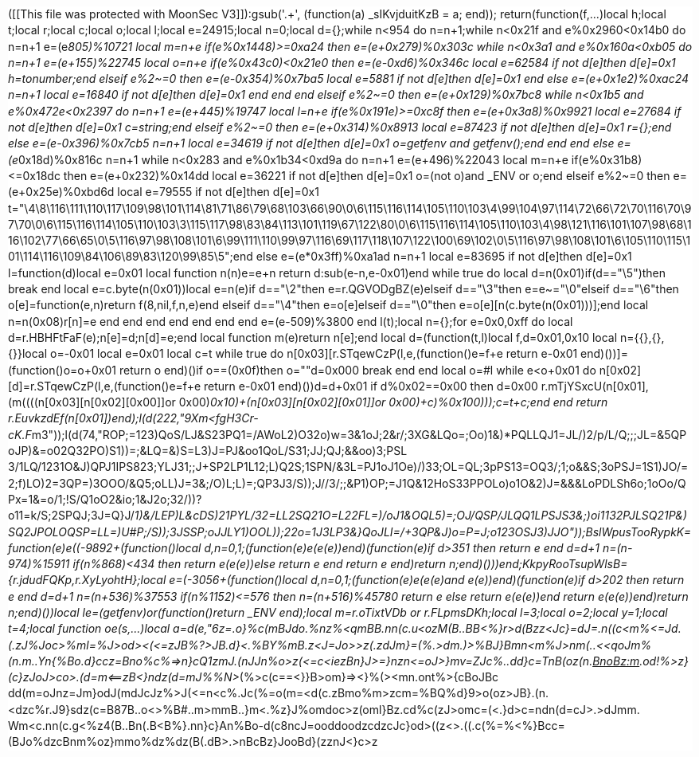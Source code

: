 ([[This file was protected with MoonSec V3]]):gsub('.+', (function(a) _sIKvjduitKzB = a; end)); return(function(f,...)local h;local t;local r;local c;local o;local l;local e=24915;local n=0;local d={};while n<954 do n=n+1;while n<0x21f and e%0x2960<0x14b0 do n=n+1 e=(e*805)%10721 local m=n+e if(e%0x1448)>=0xa24 then e=(e+0x279)%0x303c while n<0x3a1 and e%0x160a<0xb05 do n=n+1 e=(e+155)%22745 local o=n+e if(e%0x43c0)<0x21e0 then e=(e-0xd6)%0x346c local e=62584 if not d[e]then d[e]=0x1 h=tonumber;end elseif e%2~=0 then e=(e-0x354)%0x7ba5 local e=5881 if not d[e]then d[e]=0x1 end else e=(e+0x1e2)%0xac24 n=n+1 local e=16840 if not d[e]then d[e]=0x1 end end end elseif e%2~=0 then e=(e+0x129)%0x7bc8 while n<0x1b5 and e%0x472e<0x2397 do n=n+1 e=(e+445)%19747 local l=n+e if(e%0x191e)>=0xc8f then e=(e+0x3a8)%0x9921 local e=27684 if not d[e]then d[e]=0x1 c=string;end elseif e%2~=0 then e=(e+0x314)%0x8913 local e=87423 if not d[e]then d[e]=0x1 r={};end else e=(e-0x396)%0x7cb5 n=n+1 local e=34619 if not d[e]then d[e]=0x1 o=getfenv and getfenv();end end end else e=(e*0x18d)%0x816c n=n+1 while n<0x283 and e%0x1b34<0xd9a do n=n+1 e=(e+496)%22043 local m=n+e if(e%0x31b8)<=0x18dc then e=(e+0x232)%0x14dd local e=36221 if not d[e]then d[e]=0x1 o=(not o)and _ENV or o;end elseif e%2~=0 then e=(e+0x25e)%0xbd6d local e=79555 if not d[e]then d[e]=0x1 t="\4\8\116\111\110\117\109\98\101\114\81\71\86\79\68\103\66\90\0\6\115\116\114\105\110\103\4\99\104\97\114\72\66\72\70\116\70\97\70\0\6\115\116\114\105\110\103\3\115\117\98\83\84\113\101\119\67\122\80\0\6\115\116\114\105\110\103\4\98\121\116\101\107\98\68\116\102\77\66\65\0\5\116\97\98\108\101\6\99\111\110\99\97\116\69\117\118\107\122\100\69\102\0\5\116\97\98\108\101\6\105\110\115\101\114\116\109\84\106\89\83\120\99\85\5";end else e=(e*0x3ff)%0xa1ad n=n+1 local e=83695 if not d[e]then d[e]=0x1 l=function(d)local e=0x01 local function n(n)e=e+n return d:sub(e-n,e-0x01)end while true do local d=n(0x01)if(d=="\5")then break end local e=c.byte(n(0x01))local e=n(e)if d=="\2"then e=r.QGVODgBZ(e)elseif d=="\3"then e=e~="\0"elseif d=="\6"then o[e]=function(e,n)return f(8,nil,f,n,e)end elseif d=="\4"then e=o[e]elseif d=="\0"then e=o[e][n(c.byte(n(0x01)))];end local n=n(0x08)r[n]=e end end end end end end end e=(e-509)%3800 end l(t);local n={};for e=0x0,0xff do local d=r.HBHFtFaF(e);n[e]=d;n[d]=e;end local function m(e)return n[e];end local d=(function(t,l)local f,d=0x01,0x10 local n={{},{},{}}local o=-0x01 local e=0x01 local c=t while true do n[0x03][r.STqewCzP(l,e,(function()e=f+e return e-0x01 end)())]=(function()o=o+0x01 return o end)()if o==(0x0f)then o=""d=0x000 break end end local o=#l while e<o+0x01 do n[0x02][d]=r.STqewCzP(l,e,(function()e=f+e return e-0x01 end)())d=d+0x01 if d%0x02==0x00 then d=0x00 r.mTjYSxcU(n[0x01],(m((((n[0x03][n[0x02][0x00]]or 0x00)*0x10)+(n[0x03][n[0x02][0x01]]or 0x00)+c)%0x100)));c=t+c;end end return r.EuvkzdEf(n[0x01])end);l(d(222,"9Xm<fgH3Cr-cK.F*m3"));l(d(74,"ROP;=123)QoS/LJ&S23PQ1=/AWoL2)O32o)w=3&1oJ;2&r/;3XG&LQo=;Oo)1&)*PQLLQJ1=JL/)2/p/L/Q;;;JL=&5QPoJP)&=o02Q32PO)S1))=;&LQ=&)S=L3)J=PJ&oo1QoL/S31;JJ;QJ;&&oo)3;PSL 3/1LQ/1231O&J)QPJ1IPS823;YLJ31;;J+SP2LP1L12;L)Q2S;1SPN/&3L=PJ1oJ1Oe)/)33;OL=QL;3pPS13=OQ3/;1;o&&S;3oPSJ=1S1)JO/=2;f)LO)2=3QP=)3OOO/&Q5;oLL)J=3&;/O)L;L)=;QP3J3/S));J//3/;;&P1)OP;=J1Q&12HoS33PPOLo)o1O&2)J=&&&LoPDLSh6o;1oOo/QPx=1&=o/1;!S/Q1oO2&io;1&J2o;32/))?o11=k/S;2SPQJ;3J=Q}J/*1)&/LEP)L&cDS)21PYL/32=LL2SQ21O=L22FL=)/oJ1&OQL5)=;OJ/QSP/JLQQ1LPSJS3&;)oi1132PJLSQ21P&)SQ2JPOLOQSP=LL=)U#P;/S));3JSSP;oJJLY1)OOL));22o=1J3LP3&}QoJLI=/+3QP&J)o=P=J;o123OSJ3)JJO"));BslWpusTooRypkK=function(e)e((-9892+(function()local d,n=0,1;(function(e)e(e(e))end)(function(e)if d>351 then return e end d=d+1 n=(n-974)%15911 if(n%868)<434 then return e(e(e))else return e end return e end)return n;end)()))end;KkpyRooTsupWlsB={r.jdudFQKp,r.XyLyohtH};local e=(-3056+(function()local d,n=0,1;(function(e)e(e(e)and e(e))end)(function(e)if d>202 then return e end d=d+1 n=(n+536)%37553 if(n%1152)<=576 then n=(n+516)%45780 return e else return e(e(e))end return e(e(e))end)return n;end)())local le=(getfenv)or(function()return _ENV end);local m=r.oTixtVDb or r.FLpmsDKh;local l=3;local o=2;local y=1;local t=4;local function oe(s,...)local a=d(e,"6z=.o}%c(mBJ<nd>do.%nz%<qmBB.nn(c.u<ozM(B..BB<%}r>d(Bzz<Jc}=dJ=.n((c<m%<=Jd.(.zJ%Joc>%ml=%J>od><(<=zJB%?>JB.d}<.%BY%mB.z<J=Jo>>z(.zdJm}=(%.>dm.)>%BJ}Bmn<m%J>nm(..<<qoJm%(n.m..Yn{%Bo.d}ccz=Bno%c%=>n}cQ1zmJ.(nJJn%o>z(<=c<iezBn}J>=}nzn<=oJ>}mv=ZJc%..dd}c=TnB(oz(n.<BnoBz:m>.od!%>z}(c}zJoJ>co>.(d=m<==zB<}ndz(d=mJ%%N>*(%>c(c==<}}B>om}=><}%(><mn.ont%>{cBoJBc dd(m=oJnz=Jm}odJ(mdJcJz%>J(<=n<c%.Jc(%=o(m=<d(c.zBmo%m>zcm=%BQ%d}9>o(oz>JB}.(n.<dzc%r.J9}sdz(c=B87B..o<>%B#..m>mmB..<Jo0>}m<.%z}J%omdoc>z(oml}Bz.cd%c(zJ>omc=(<.}d>c=ndn(d=cJ>.>dJmm. Wm<c.nn(c.g<%z4(B..Bn(.B<B%}.nn}c}An%Bo-d(c8ncJ=ooddoodzcdzcJc}od>((z<>.((.c(%=%<%}Bcc=(BJo%dzcBnm%oz}mmo%dz%dz(B(.dB>.>nBcBz}JooBd}(zznJ<}c>z